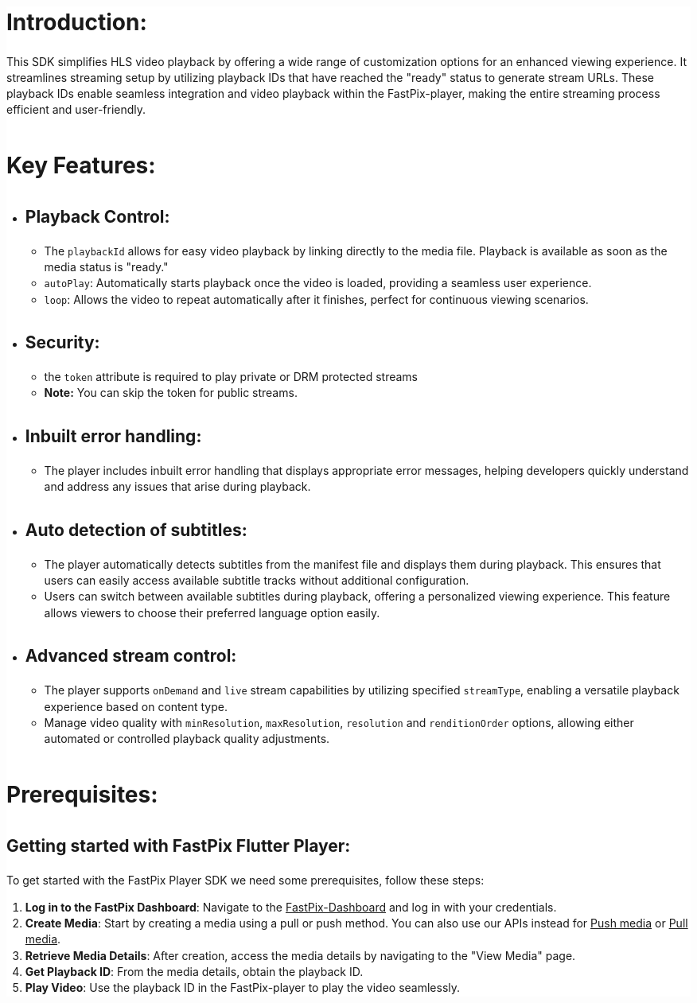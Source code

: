 # Introduction:

This SDK simplifies HLS video playback by offering a wide range of customization options for an enhanced viewing experience. It streamlines streaming setup by utilizing playback IDs that have reached the "ready" status to generate stream URLs. These playback IDs enable seamless integration and video playback within the FastPix-player, making the entire streaming process efficient and user-friendly.

# Key Features:

- ## Playback Control:
    - The `playbackId` allows for easy video playback by linking directly to the media file. Playback is available as soon as the media status is "ready."
    - `autoPlay`: Automatically starts playback once the video is loaded, providing a seamless user experience.
    - `loop`: Allows the video to repeat automatically after it finishes, perfect for continuous viewing scenarios.

- ## Security:
    - the `token` attribute is required to play private or DRM protected streams
    - **Note:** You can skip the token for public streams.

- ## Inbuilt error handling:
    - The player includes inbuilt error handling that displays appropriate error messages, helping developers quickly understand and address any issues that arise during playback.

- ## Auto detection of subtitles:
    - The player automatically detects subtitles from the manifest file and displays them during playback. This ensures that users can easily access available subtitle tracks without additional configuration.
    - Users can switch between available subtitles during playback, offering a personalized viewing experience. This feature allows viewers to choose their preferred language option easily.

- ## Advanced stream control:
    - The player supports `onDemand` and `live` stream capabilities by utilizing specified `streamType`, enabling a versatile playback experience based on content type.
    - Manage video quality with `minResolution`, `maxResolution`, `resolution` and `renditionOrder` options, allowing either automated or controlled playback quality adjustments.

# Prerequisites:

## Getting started with FastPix Flutter Player:
To get started with the FastPix Player SDK we need some prerequisites, follow these steps:
1. **Log in to the FastPix Dashboard**: Navigate to the [FastPix-Dashboard](https://dashboard.fastpix.io) and log in with your credentials.
2. **Create Media**: Start by creating a media using a pull or push method. You can also use our APIs instead for [Push media](https://docs.fastpix.io/docs/upload-videos-directly) or [Pull media](https://docs.fastpix.io/docs/upload-videos-from-url).
3. **Retrieve Media Details**: After creation, access the media details by navigating to the "View Media" page.
4. **Get Playback ID**: From the media details, obtain the playback ID.
5. **Play Video**: Use the playback ID in the FastPix-player to play the video seamlessly.
